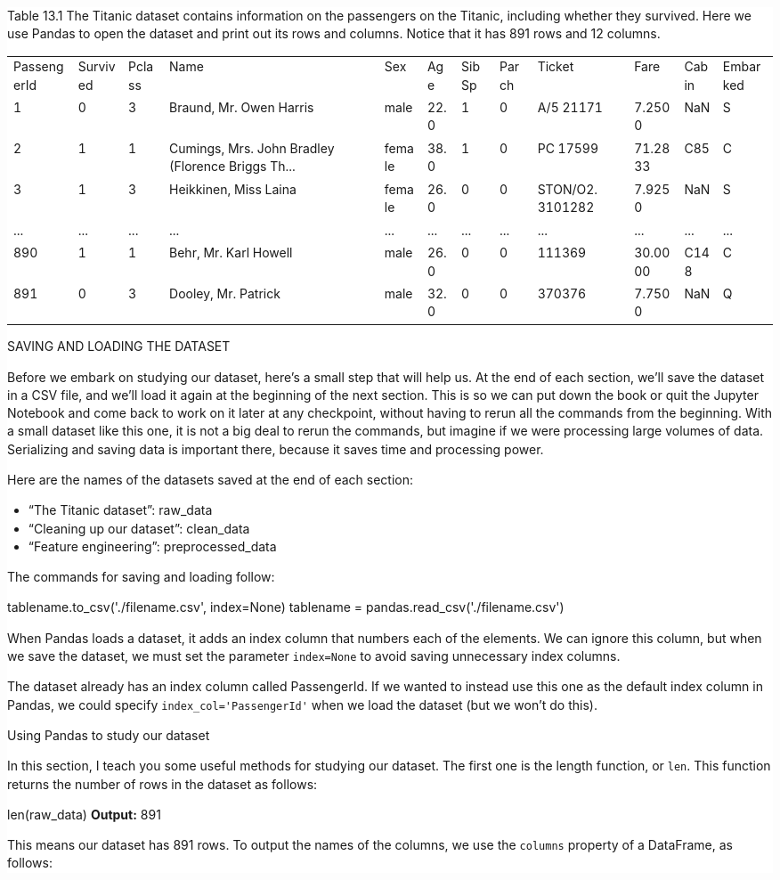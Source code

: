 Table 13.1 The Titanic dataset contains information on the passengers on the Titanic, including whether they survived. Here we use Pandas to open the dataset and print out its rows and columns. Notice that it has 891 rows and 12 columns.

|   |   |   |   |   |   |   |   |   |   |   |   |
|---|---|---|---|---|---|---|---|---|---|---|---|
|PassengerId|Survived|Pclass|Name|Sex|Age|SibSp|Parch|Ticket|Fare|Cabin|Embarked|
|1|0|3|Braund, Mr. Owen Harris|male|22.0|1|0|A/5 21171|7.2500|NaN|S|
|2|1|1|Cumings, Mrs. John Bradley (Florence Briggs Th...|female|38.0|1|0|PC 17599|71.2833|C85|C|
|3|1|3|Heikkinen, Miss Laina|female|26.0|0|0|STON/O2. 3101282|7.9250|NaN|S|
|...|...|...|...|...|...|...|...|...|...|...|...|
|890|1|1|Behr, Mr. Karl Howell|male|26.0|0|0|111369|30.0000|C148|C|
|891|0|3|Dooley, Mr. Patrick|male|32.0|0|0|370376|7.7500|NaN|Q|

SAVING AND LOADING THE DATASET

Before we embark on studying our dataset, here’s a small step that will help us. At the end of each section, we’ll save the dataset in a CSV file, and we’ll load it again at the beginning of the next section. This is so we can put down the book or quit the Jupyter Notebook and come back to work on it later at any checkpoint, without having to rerun all the commands from the beginning. With a small dataset like this one, it is not a big deal to rerun the commands, but imagine if we were processing large volumes of data. Serializing and saving data is important there, because it saves time and processing power.

Here are the names of the datasets saved at the end of each section:

- “The Titanic dataset”: raw_data
- “Cleaning up our dataset”: clean_data
- “Feature engineering”: preprocessed_data

The commands for saving and loading follow:

tablename.to_csv('./filename.csv', index=None)
tablename = pandas.read_csv('./filename.csv')

When Pandas loads a dataset, it adds an index column that numbers each of the elements. We can ignore this column, but when we save the dataset, we must set the parameter `index=None` to avoid saving unnecessary index columns.

The dataset already has an index column called PassengerId. If we wanted to instead use this one as the default index column in Pandas, we could specify `index_col='PassengerId'` when we load the dataset (but we won’t do this).

Using Pandas to study our dataset

In this section, I teach you some useful methods for studying our dataset. The first one is the length function, or `len`. This function returns the number of rows in the dataset as follows:

len(raw_data)
**Output:** 891

This means our dataset has 891 rows. To output the names of the columns, we use the `columns` property of a DataFrame, as follows:
